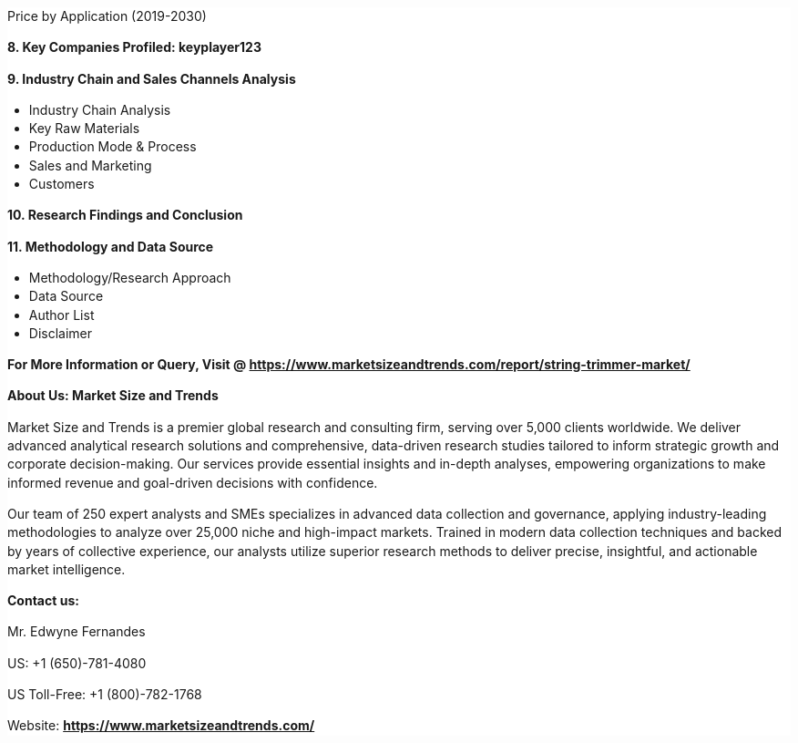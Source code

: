 Price by Application (2019-2030)</li></ul><p><strong>8. Key Companies Profiled: keyplayer123</strong></p><p><strong>9. Industry Chain and Sales Channels Analysis</strong></p><ul><li>Industry Chain Analysis</li><li>Key Raw Materials</li><li>Production Mode &amp; Process</li><li>Sales and Marketing</li><li>Customers</li></ul><p><strong>10. Research Findings and Conclusion</strong></p><p><strong>11. Methodology and Data Source</strong></p><ul><li>Methodology/Research Approach</li><li>Data Source</li><li>Author List</li><li>Disclaimer</li></ul></p><p><strong>For More Information or Query, Visit @ <a href="https://www.marketsizeandtrends.com/report/string-trimmer-market/">https://www.marketsizeandtrends.com/report/string-trimmer-market/</a></strong></p><p><strong>About Us: Market Size and Trends</strong></p><p>Market Size and Trends is a premier global research and consulting firm, serving over 5,000 clients worldwide. We deliver advanced analytical research solutions and comprehensive, data-driven research studies tailored to inform strategic growth and corporate decision-making. Our services provide essential insights and in-depth analyses, empowering organizations to make informed revenue and goal-driven decisions with confidence.</p><p>Our team of 250 expert analysts and SMEs specializes in advanced data collection and governance, applying industry-leading methodologies to analyze over 25,000 niche and high-impact markets. Trained in modern data collection techniques and backed by years of collective experience, our analysts utilize superior research methods to deliver precise, insightful, and actionable market intelligence.</p><p><strong>Contact us:</strong></p><p>Mr. Edwyne Fernandes</p><p>US: +1 (650)-781-4080</p><p>US Toll-Free: +1 (800)-782-1768</p><p>Website: <strong><a href="https://www.marketsizeandtrends.com/">https://www.marketsizeandtrends.com/</a></strong></p>

